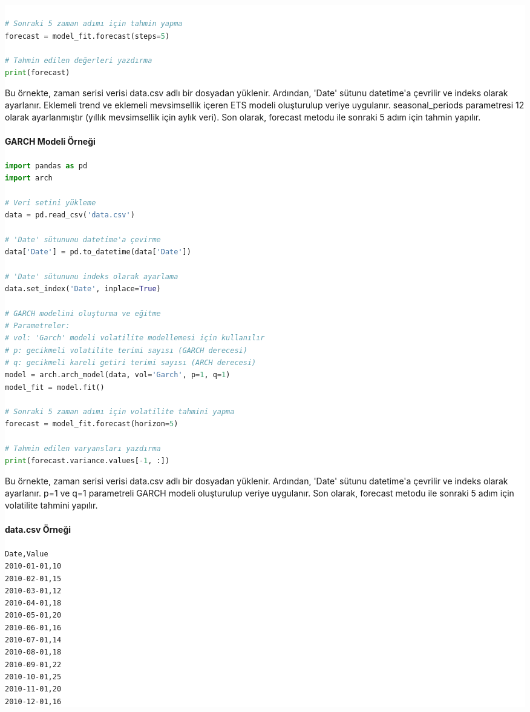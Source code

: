 ```python

# Sonraki 5 zaman adımı için tahmin yapma
forecast = model_fit.forecast(steps=5)

# Tahmin edilen değerleri yazdırma
print(forecast)
```

Bu örnekte, zaman serisi verisi data.csv adlı bir dosyadan yüklenir. Ardından, 'Date' sütunu datetime'a çevrilir ve indeks olarak ayarlanır. Eklemeli trend ve eklemeli mevsimsellik içeren ETS modeli oluşturulup veriye uygulanır. seasonal_periods parametresi 12 olarak ayarlanmıştır (yıllık mevsimsellik için aylık veri). Son olarak, forecast metodu ile sonraki 5 adım için tahmin yapılır.

#### GARCH Modeli Örneği

```python
import pandas as pd
import arch

# Veri setini yükleme
data = pd.read_csv('data.csv')

# 'Date' sütununu datetime'a çevirme
data['Date'] = pd.to_datetime(data['Date'])

# 'Date' sütununu indeks olarak ayarlama
data.set_index('Date', inplace=True)

# GARCH modelini oluşturma ve eğitme
# Parametreler:
# vol: 'Garch' modeli volatilite modellemesi için kullanılır
# p: gecikmeli volatilite terimi sayısı (GARCH derecesi)
# q: gecikmeli kareli getiri terimi sayısı (ARCH derecesi)
model = arch.arch_model(data, vol='Garch', p=1, q=1)
model_fit = model.fit()

# Sonraki 5 zaman adımı için volatilite tahmini yapma
forecast = model_fit.forecast(horizon=5)

# Tahmin edilen varyansları yazdırma
print(forecast.variance.values[-1, :])
```

Bu örnekte, zaman serisi verisi data.csv adlı bir dosyadan yüklenir. Ardından, 'Date' sütunu datetime'a çevrilir ve indeks olarak ayarlanır. p=1 ve q=1 parametreli GARCH modeli oluşturulup veriye uygulanır. Son olarak, forecast metodu ile sonraki 5 adım için volatilite tahmini yapılır.

#### data.csv Örneği

```
Date,Value 
2010-01-01,10 
2010-02-01,15 
2010-03-01,12 
2010-04-01,18 
2010-05-01,20 
2010-06-01,16 
2010-07-01,14 
2010-08-01,18 
2010-09-01,22 
2010-10-01,25 
2010-11-01,20 
2010-12-01,16
```
